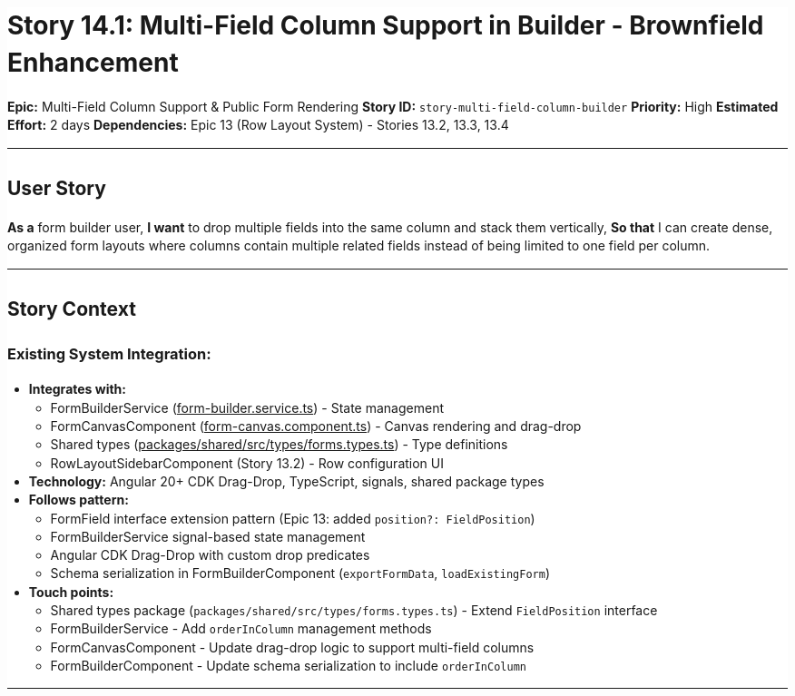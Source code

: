 # Story 14.1: Multi-Field Column Support in Builder - Brownfield Enhancement

**Epic:** Multi-Field Column Support & Public Form Rendering **Story ID:**
`story-multi-field-column-builder` **Priority:** High **Estimated Effort:** 2 days **Dependencies:**
Epic 13 (Row Layout System) - Stories 13.2, 13.3, 13.4

---

## User Story

**As a** form builder user, **I want** to drop multiple fields into the same column and stack them
vertically, **So that** I can create dense, organized form layouts where columns contain multiple
related fields instead of being limited to one field per column.

---

## Story Context

### Existing System Integration:

- **Integrates with:**
  - FormBuilderService
    ([form-builder.service.ts](../../apps/web/src/app/features/tools/components/form-builder/form-builder.service.ts)) -
    State management
  - FormCanvasComponent
    ([form-canvas.component.ts](../../apps/web/src/app/features/tools/components/form-builder/form-canvas/form-canvas.component.ts)) -
    Canvas rendering and drag-drop
  - Shared types
    ([packages/shared/src/types/forms.types.ts](../../packages/shared/src/types/forms.types.ts)) -
    Type definitions
  - RowLayoutSidebarComponent (Story 13.2) - Row configuration UI
- **Technology:** Angular 20+ CDK Drag-Drop, TypeScript, signals, shared package types
- **Follows pattern:**
  - FormField interface extension pattern (Epic 13: added `position?: FieldPosition`)
  - FormBuilderService signal-based state management
  - Angular CDK Drag-Drop with custom drop predicates
  - Schema serialization in FormBuilderComponent (`exportFormData`, `loadExistingForm`)
- **Touch points:**
  - Shared types package (`packages/shared/src/types/forms.types.ts`) - Extend `FieldPosition`
    interface
  - FormBuilderService - Add `orderInColumn` management methods
  - FormCanvasComponent - Update drag-drop logic to support multi-field columns
  - FormBuilderComponent - Update schema serialization to include `orderInColumn`

---

